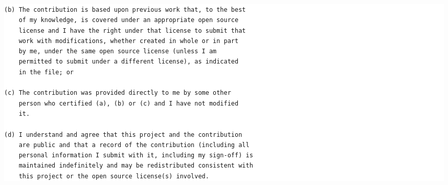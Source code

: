 ```
(b) The contribution is based upon previous work that, to the best
    of my knowledge, is covered under an appropriate open source
    license and I have the right under that license to submit that
    work with modifications, whether created in whole or in part
    by me, under the same open source license (unless I am
    permitted to submit under a different license), as indicated
    in the file; or

(c) The contribution was provided directly to me by some other
    person who certified (a), (b) or (c) and I have not modified
    it.

(d) I understand and agree that this project and the contribution
    are public and that a record of the contribution (including all
    personal information I submit with it, including my sign-off) is
    maintained indefinitely and may be redistributed consistent with
    this project or the open source license(s) involved.
```

[1]: https://golang.org/dl/
[2]: https://github.com/golang/go/wiki/Modules
[3]: https://docs.github.com/en/github/getting-started-with-github/fork-a-repo#fork-an-example-repository
[4]: https://golang.org/pkg/testing/
[5]: https://developercertificate.org/
[6]: https://github.com/projectcontour/contour/issues/new/choose
[6]: site/_resources/tagging.md
[7]: site/docs/main/deploy-options.md
[8]: https://gateway-api.sigs.k8s.io/
